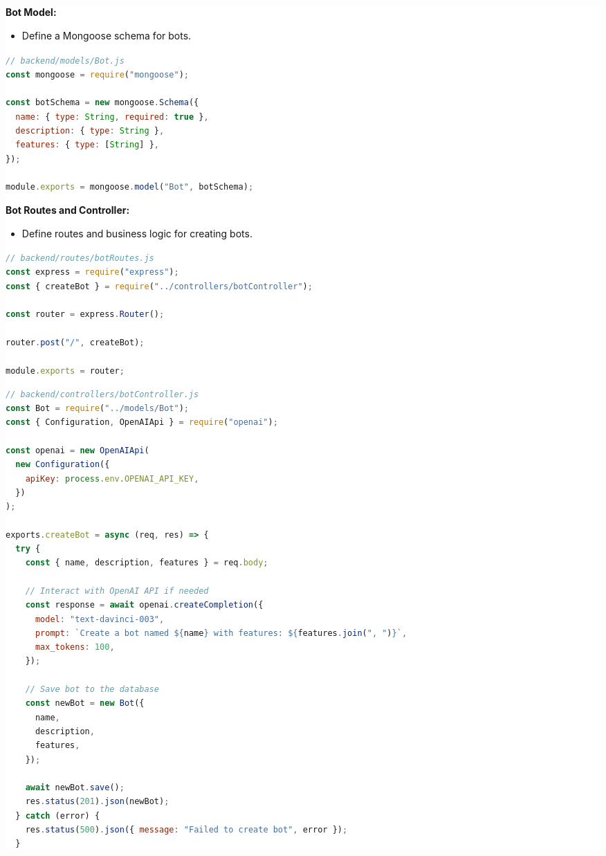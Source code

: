 **Bot Model:**

- Define a Mongoose schema for bots.

```js
// backend/models/Bot.js
const mongoose = require("mongoose");

const botSchema = new mongoose.Schema({
  name: { type: String, required: true },
  description: { type: String },
  features: { type: [String] },
});

module.exports = mongoose.model("Bot", botSchema);
```

**Bot Routes and Controller:**

- Define routes and business logic for creating bots.

```js
// backend/routes/botRoutes.js
const express = require("express");
const { createBot } = require("../controllers/botController");

const router = express.Router();

router.post("/", createBot);

module.exports = router;
```

```js
// backend/controllers/botController.js
const Bot = require("../models/Bot");
const { Configuration, OpenAIApi } = require("openai");

const openai = new OpenAIApi(
  new Configuration({
    apiKey: process.env.OPENAI_API_KEY,
  })
);

exports.createBot = async (req, res) => {
  try {
    const { name, description, features } = req.body;

    // Interact with OpenAI API if needed
    const response = await openai.createCompletion({
      model: "text-davinci-003",
      prompt: `Create a bot named ${name} with features: ${features.join(", ")}`,
      max_tokens: 100,
    });

    // Save bot to the database
    const newBot = new Bot({
      name,
      description,
      features,
    });

    await newBot.save();
    res.status(201).json(newBot);
  } catch (error) {
    res.status(500).json({ message: "Failed to create bot", error });
  }
```
